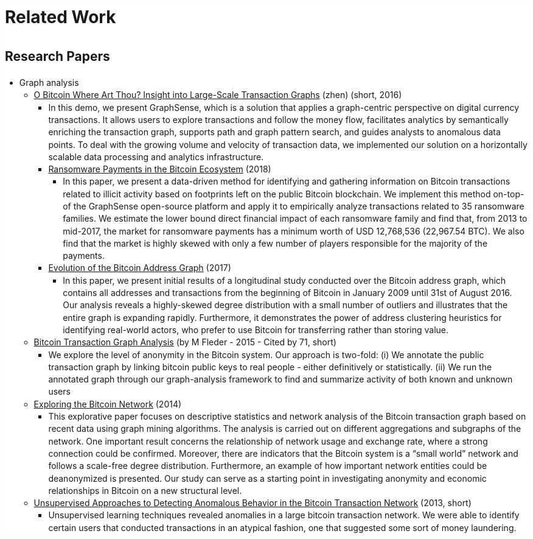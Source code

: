 Related Work
==========

## Research Papers

+ Graph analysis
    - [O Bitcoin Where Art Thou? Insight into Large-Scale Transaction Graphs](https://pdfs.semanticscholar.org/96b9/5da0ab88de23641014abff2a5c0b5fec00c9.pdf) (zhen) (short, 2016)
        - In this demo, we present GraphSense, which is
            a solution that applies a graph-centric perspective on digital currency transactions. It allows users to explore transactions and follow the money flow, facilitates analytics by
            semantically enriching the transaction graph, supports path
            and graph pattern search, and guides analysts to anomalous
            data points. To deal with the growing volume and velocity of transaction data, we implemented our solution on a
            horizontally scalable data processing and analytics infrastructure.
        - [Ransomware Payments in the Bitcoin Ecosystem](https://arxiv.org/abs/1804.04080) (2018)
            - In this paper, we present a data-driven method for identifying and gathering information on Bitcoin transactions related to illicit activity based on footprints left on the public Bitcoin blockchain. We implement this method on-top-of the GraphSense open-source platform and apply it to empirically analyze transactions related to 35 ransomware families. We estimate the lower bound direct financial impact of each ransomware family and find that, from 2013 to mid-2017, the market for ransomware payments has a minimum worth of USD 12,768,536 (22,967.54 BTC). We also find that the market is highly skewed with only a few number of players responsible for the majority of the payments.
        - [Evolution of the Bitcoin Address Graph](https://aic.ai.wu.ac.at/~polleres/publications/filtz-etal-2017IDSC.pdf) (2017)
            - In this paper, we present initial results of a longitudinal
              study conducted over the Bitcoin address graph, which contains
              all addresses and transactions from the beginning of Bitcoin in
              January 2009 until 31st of August 2016. Our analysis reveals a
              highly-skewed degree distribution with a small number of
              outliers and illustrates that the entire graph is expanding rapidly.
              Furthermore, it demonstrates the power of address clustering
              heuristics for identifying real-world actors, who prefer to use
              Bitcoin for transferring rather than storing value.
    - [Bitcoin Transaction Graph Analysis](https://arxiv.org/abs/1502.01657) (by M Fleder - ‎2015 - ‎Cited by 71, short)
        - We explore the level of anonymity in the Bitcoin system. Our approach is two-fold: (i) We annotate the public transaction graph by linking bitcoin public keys to real people - either definitively or statistically. (ii) We run the annotated graph through our graph-analysis framework to find and summarize activity of both known and unknown users
    - [Exploring the Bitcoin Network](https://files.ifi.uzh.ch/stiller/CLOSER%202014/WEBIST/WEBIST/Society,%20e-Business%20and%20e-Government/Short%20Papers/WEBIST_2014_109_CR.pdf) (2014)
        - This explorative paper focuses on descriptive statistics and network analysis of the Bitcoin transaction graph
            based on recent data using graph mining algorithms. The analysis is carried out on different aggregations
            and subgraphs of the network. One important result concerns the relationship of network usage and
            exchange rate, where a strong connection could be confirmed. Moreover, there are indicators that the
            Bitcoin system is a “small world” network and follows a scale-free degree distribution. Furthermore, an
            example of how important network entities could be deanonymized is presented. Our study can serve as a
            starting point in investigating anonymity and economic relationships in Bitcoin on a new structural level. 
    - [Unsupervised Approaches to Detecting Anomalous Behavior in the Bitcoin Transaction Network](http://cs229.stanford.edu/proj2013/HirshmanHuangMacke-UnsupervisedApproachesToDetectingAnomalousBehaviorInTheBitcoinTransactionNetwork.pdf) (2013, short)
        - Unsupervised learning techniques revealed anomalies in a large bitcoin transaction network. We were able to identify certain users that conducted transactions in an atypical fashion, one that suggested some sort of money laundering.